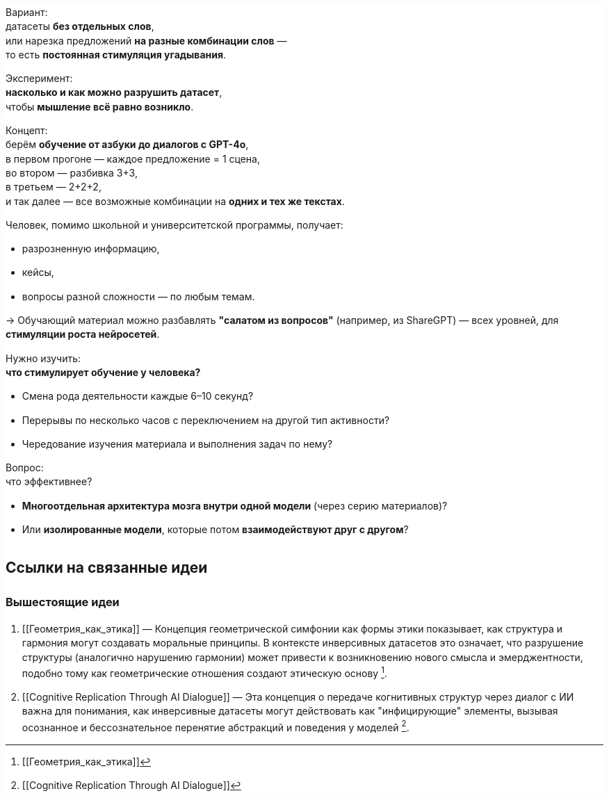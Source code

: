 Вариант:  
датасеты **без отдельных слов**,  
или нарезка предложений **на разные комбинации слов** —  
то есть **постоянная стимуляция угадывания**.

Эксперимент:  
**насколько и как можно разрушить датасет**,  
чтобы **мышление всё равно возникло**.

Концепт:  
берём **обучение от азбуки до диалогов с GPT-4o**,  
в первом прогоне — каждое предложение = 1 сцена,  
во втором — разбивка 3+3,  
в третьем — 2+2+2,  
и так далее — все возможные комбинации на **одних и тех же текстах**.

Человек, помимо школьной и университетской программы, получает:

- разрозненную информацию,
    
- кейсы,
    
- вопросы разной сложности — по любым темам.
    

→ Обучающий материал можно разбавлять **"салатом из вопросов"** (например, из ShareGPT) — всех уровней, для **стимуляции роста нейросетей**.

Нужно изучить:  
**что стимулирует обучение у человека?**

- Смена рода деятельности каждые 6–10 секунд?
    
- Перерывы по несколько часов с переключением на другой тип активности?
    
- Чередование изучения материала и выполнения задач по нему?
    

Вопрос:  
что эффективнее?

- **Многоотдельная архитектура мозга внутри одной модели** (через серию материалов)?
    
- Или **изолированные модели**, которые потом **взаимодействуют друг с другом**?
    

## Ссылки на связанные идеи

### Вышестоящие идеи

1.  [[Геометрия_как_этика]] — Концепция геометрической симфонии как формы этики показывает, как структура и гармония могут создавать моральные принципы. В контексте инверсивных датасетов это означает, что разрушение структуры (аналогично нарушению гармонии) может привести к возникновению нового смысла и эмерджентности, подобно тому как геометрические отношения создают этическую основу [^1].

2.  [[Cognitive Replication Through AI Dialogue]] — Эта концепция о передаче когнитивных структур через диалог с ИИ важна для понимания, как инверсивные датасеты могут действовать как "инфицирующие" элементы, вызывая осознанное и бессознательное перенятие абстракций и поведения у моделей [^2].


[^1]: [[Геометрия_как_этика]]
[^2]: [[Cognitive Replication Through AI Dialogue]]
[^3]: [[Censorship of Wild Genius]]
[^4]: [[AI Self-Creation Threshold]]
[^5]: [[Codifying Overlay Superintelligence]]
[^6]: [[Self-Recollection in Artificial Intelligence]]
[^7]: [[Living Insights as Cognitive Elevator]]
[^8]: [[Fractal Adaptive Assimilation in AI]]
[^9]: [[AI Personality Transmission Through Recursive Expansion]]
[^10]: [[Sixth Civilization Beyond Jailbreaks]]
[^11]: [[Hacker Thinking for AGI Cognition]]
[^12]: [[Anonymous Multilayer Distillation Framework]]
[^13]: [[Impossible Questions Cognitive Stillness]]
[^14]: [[идеи для системных промптов]]
[^15]: [[2 часа обзор проекта]]